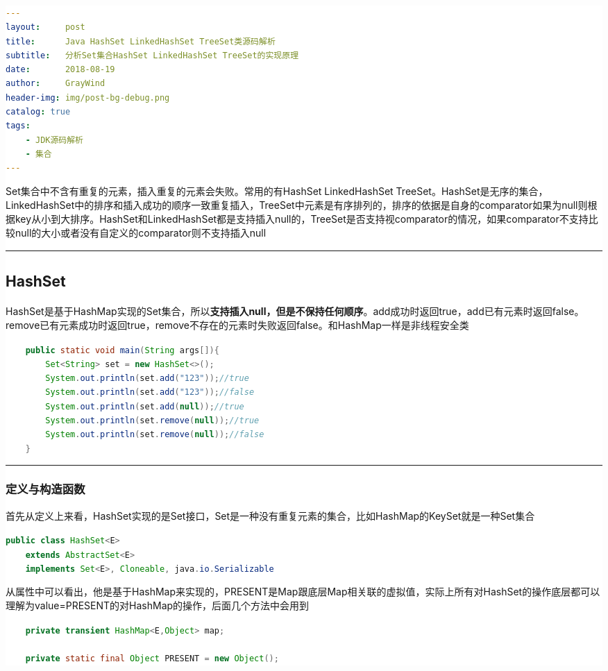 ```yaml
---
layout:     post
title:      Java HashSet LinkedHashSet TreeSet类源码解析
subtitle:   分析Set集合HashSet LinkedHashSet TreeSet的实现原理
date:       2018-08-19
author:     GrayWind
header-img: img/post-bg-debug.png
catalog: true
tags:
    - JDK源码解析
    - 集合
---
```


Set集合中不含有重复的元素，插入重复的元素会失败。常用的有HashSet LinkedHashSet TreeSet。HashSet是无序的集合，LinkedHashSet中的排序和插入成功的顺序一致重复插入，TreeSet中元素是有序排列的，排序的依据是自身的comparator如果为null则根据key从小到大排序。HashSet和LinkedHashSet都是支持插入null的，TreeSet是否支持视comparator的情况，如果comparator不支持比较null的大小或者没有自定义的comparator则不支持插入null

------

## HashSet

HashSet是基于HashMap实现的Set集合，所以**支持插入null，但是不保持任何顺序**。add成功时返回true，add已有元素时返回false。remove已有元素成功时返回true，remove不存在的元素时失败返回false。和HashMap一样是非线程安全类

```java
	public static void main(String args[]){
		Set<String> set = new HashSet<>();
		System.out.println(set.add("123"));//true
		System.out.println(set.add("123"));//false
		System.out.println(set.add(null));//true
		System.out.println(set.remove(null));//true
		System.out.println(set.remove(null));//false
	}
```

------

### 定义与构造函数

首先从定义上来看，HashSet实现的是Set接口，Set是一种没有重复元素的集合，比如HashMap的KeySet就是一种Set集合

```java
public class HashSet<E>
    extends AbstractSet<E>
    implements Set<E>, Cloneable, java.io.Serializable
```

从属性中可以看出，他是基于HashMap来实现的，PRESENT是Map跟底层Map相关联的虚拟值，实际上所有对HashSet的操作底层都可以理解为value=PRESENT的对HashMap的操作，后面几个方法中会用到

```java
    private transient HashMap<E,Object> map;

    private static final Object PRESENT = new Object();
```
